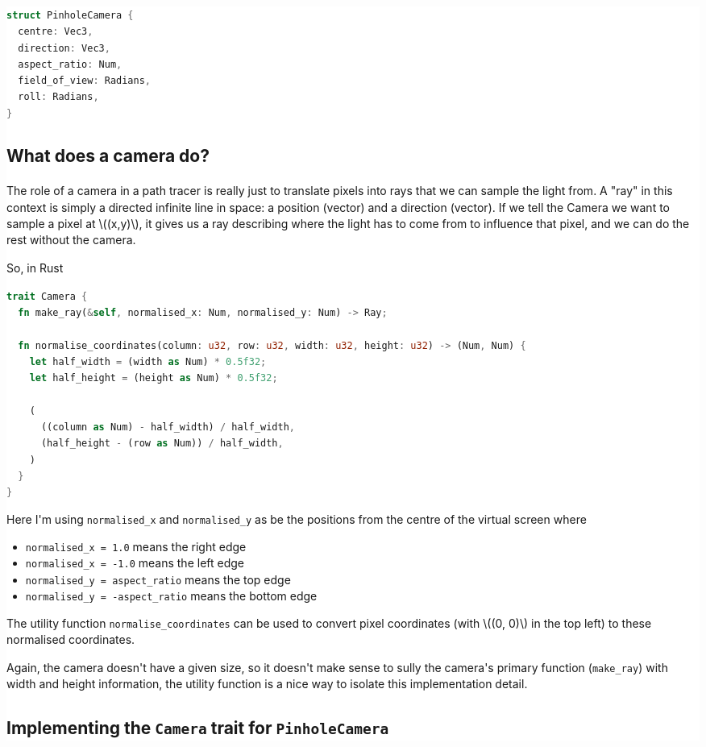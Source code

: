```Rust
struct PinholeCamera {
  centre: Vec3,
  direction: Vec3,
  aspect_ratio: Num,
  field_of_view: Radians,
  roll: Radians,
}
```

## What does a camera do?

The role of a camera in a path tracer is really just to translate pixels into
rays that we can sample the light from. A "ray" in this context is simply a
directed infinite line in space: a position (vector) and a direction (vector).
If we tell the Camera we want to sample a pixel at \\((x,y)\\), it gives us a
ray describing where the light has to come from to influence that pixel, and
we can do the rest without the camera.

So, in Rust

```Rust
trait Camera {
  fn make_ray(&self, normalised_x: Num, normalised_y: Num) -> Ray;

  fn normalise_coordinates(column: u32, row: u32, width: u32, height: u32) -> (Num, Num) {
    let half_width = (width as Num) * 0.5f32;
    let half_height = (height as Num) * 0.5f32;

    (
      ((column as Num) - half_width) / half_width,
      (half_height - (row as Num)) / half_width,
    )
  }
}
```

Here I'm using `normalised_x` and `normalised_y` as be the positions from
the centre of the virtual screen where

- `normalised_x = 1.0` means the right edge
- `normalised_x = -1.0` means the left edge
- `normalised_y = aspect_ratio` means the top edge
- `normalised_y = -aspect_ratio` means the bottom edge

The utility function `normalise_coordinates` can be used to convert pixel
coordinates (with \\((0, 0)\\) in the top left) to these normalised coordinates.

Again, the camera doesn't have a given size, so it doesn't make sense to sully
the camera's primary function (`make_ray`) with width and height information,
the utility function is a nice way to isolate this implementation detail.

## Implementing the `Camera` trait for `PinholeCamera`
